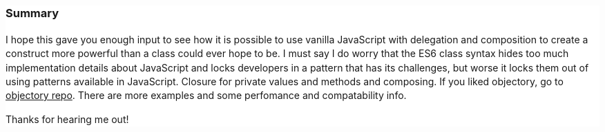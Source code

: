 ### Summary
I hope this gave you enough input to see how it is possible to use vanilla JavaScript with delegation and composition to create a construct more powerful than a class could ever hope to be. I must say I do worry that the ES6 class syntax hides too much implementation details about JavaScript and locks developers in a pattern that has its challenges, but worse it locks them out of using patterns available in JavaScript. Closure for private values and methods and composing. If you liked objectory, go to [objectory repo](https://github.com/christianalfoni/objectory). There are more examples and some perfomance and compatability info.

Thanks for hearing me out!
